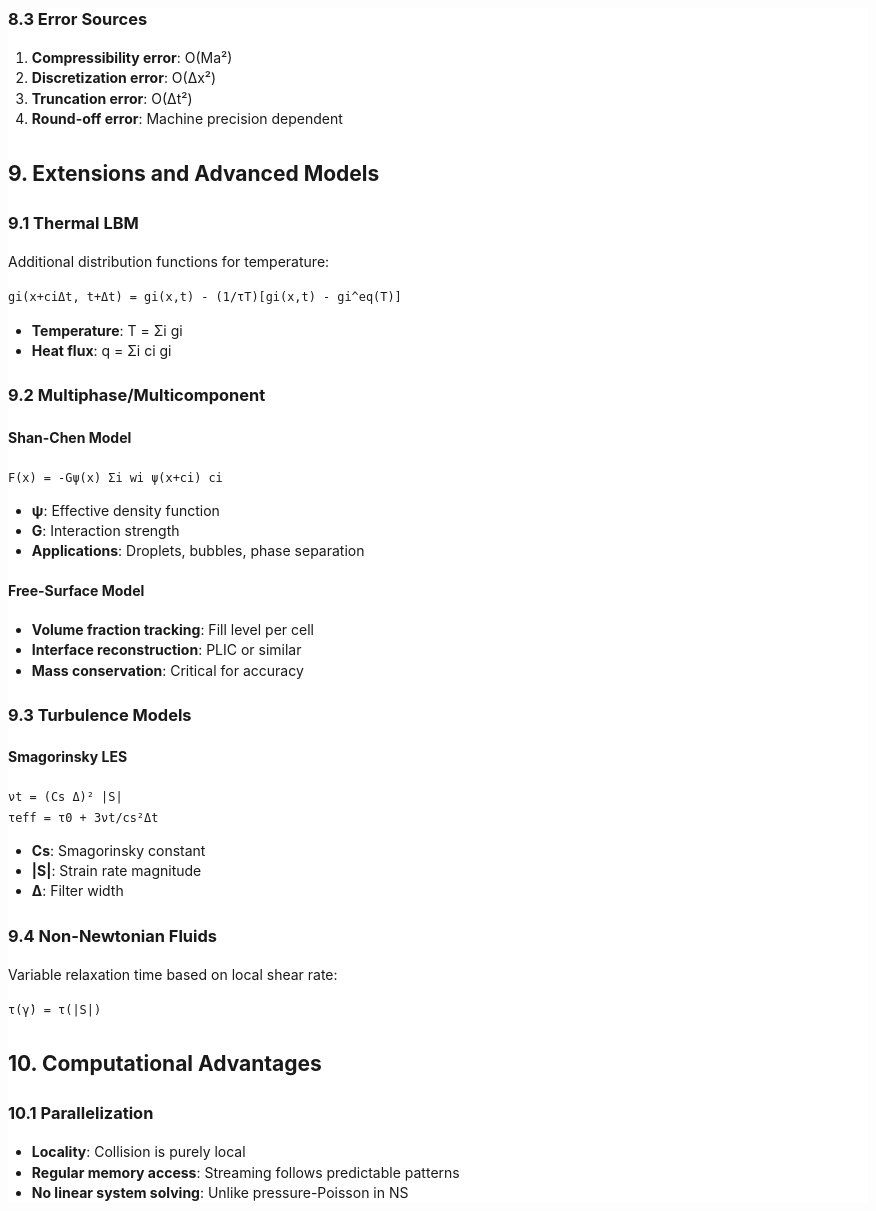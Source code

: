 ### 8.3 Error Sources
1. **Compressibility error**: O(Ma²)
2. **Discretization error**: O(Δx²)
3. **Truncation error**: O(Δt²)
4. **Round-off error**: Machine precision dependent

## 9. Extensions and Advanced Models

### 9.1 Thermal LBM
Additional distribution functions for temperature:
```
gi(x+ciΔt, t+Δt) = gi(x,t) - (1/τT)[gi(x,t) - gi^eq(T)]
```
- **Temperature**: T = Σi gi
- **Heat flux**: q = Σi ci gi

### 9.2 Multiphase/Multicomponent
#### Shan-Chen Model
```
F(x) = -Gψ(x) Σi wi ψ(x+ci) ci
```
- **ψ**: Effective density function
- **G**: Interaction strength
- **Applications**: Droplets, bubbles, phase separation

#### Free-Surface Model
- **Volume fraction tracking**: Fill level per cell
- **Interface reconstruction**: PLIC or similar
- **Mass conservation**: Critical for accuracy

### 9.3 Turbulence Models

#### Smagorinsky LES
```
νt = (Cs Δ)² |S|
τeff = τ0 + 3νt/cs²Δt
```
- **Cs**: Smagorinsky constant
- **|S|**: Strain rate magnitude
- **Δ**: Filter width

### 9.4 Non-Newtonian Fluids
Variable relaxation time based on local shear rate:
```
τ(γ̇) = τ(|S|)
```

## 10. Computational Advantages

### 10.1 Parallelization
- **Locality**: Collision is purely local
- **Regular memory access**: Streaming follows predictable patterns
- **No linear system solving**: Unlike pressure-Poisson in NS
